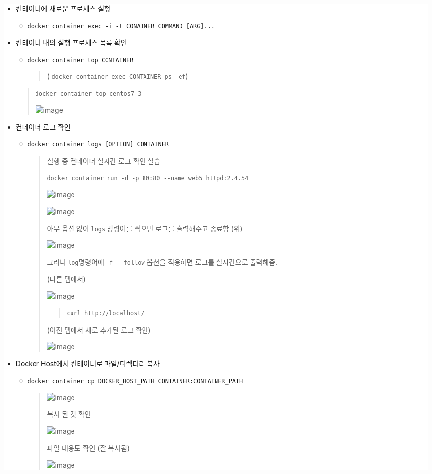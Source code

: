 - 컨테이너에 새로운 프로세스 실행

  - `docker container exec -i -t CONAINER COMMAND [ARG]...`

- 컨테이너 내의 실행 프로세스 목록 확인

  - `docker container top CONTAINER`

    > ( `docker container exec CONTAINER ps -ef`)

  > `docker container top centos7_3`
  >
  > ![image](https://user-images.githubusercontent.com/78403443/187581687-2ba64e28-8236-4ca5-84e4-2aabcfa98ba3.png)

- 컨테이너 로그 확인

  - `docker container logs [OPTION] CONTAINER`

    > 실행 중 컨테이너 실시간 로그 확인 실습
    >
    > `docker container run -d -p 80:80 --name web5 httpd:2.4.54`
    >
    > ![image](https://user-images.githubusercontent.com/78403443/187583583-c1b15722-fd0e-4029-8c8e-f2c547c0f0e5.png)
    >
    > ![image](https://user-images.githubusercontent.com/78403443/187583892-ab7b0388-3c16-4303-9cba-396d7e6c2511.png)
    >
    > 아무 옵션 없이 `logs` 명령어를 찍으면 로그를 출력해주고 종료함 (위)
    >
    > ![image](https://user-images.githubusercontent.com/78403443/187583461-27d838fb-7fb2-41ba-a6d2-e273eb7c16aa.png)
    >
    > 그러나 `log`명령어에 `-f --follow` 옵션을 적용하면 로그를 실시간으로 출력해줌.
    >
    >  (다른 탭에서)
    >
    > ![image](https://user-images.githubusercontent.com/78403443/187583758-c8d71339-d626-40af-ae42-dc39d2ab5656.png)
    >
    > > `curl http://localhost/`
    >
    > (이전 탭에서 새로 추가된 로그 확인)
    >
    > ![image](https://user-images.githubusercontent.com/78403443/187583855-cb4457c2-1122-41d5-b916-072b905a6eda.png)

- Docker Host에서 컨테이너로 파일/디렉터리 복사

  - `docker container cp DOCKER_HOST_PATH CONTAINER:CONTAINER_PATH`

    > ![image](https://user-images.githubusercontent.com/78403443/187586808-64594089-e579-4491-8a54-7ed1d1a249eb.png)
    >
    > 복사 된 것 확인
    >
    > ![image](https://user-images.githubusercontent.com/78403443/187586883-ee8b9bb5-b5ba-40c6-a2a7-574dac4ceb2d.png)
    >
    > 파일 내용도 확인 (잘 복사됨)
    >
    > ![image](https://user-images.githubusercontent.com/78403443/187587326-7bd92a58-a05a-417f-810a-d321bb98fd79.png)
